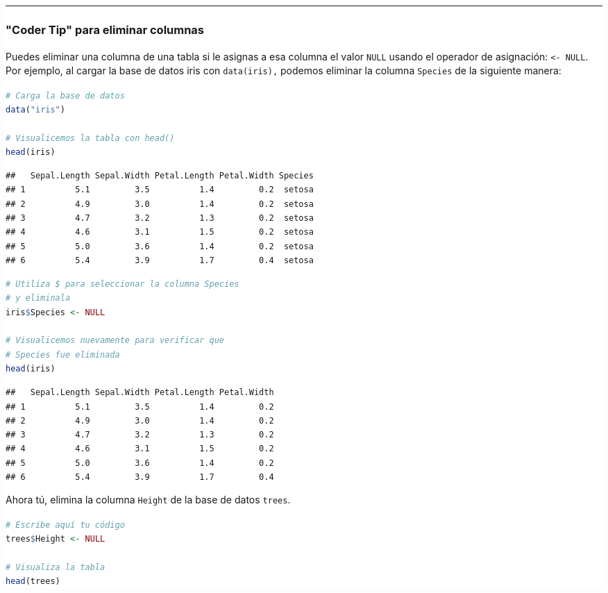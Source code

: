 ------------------------------------------------------------------------

### **"Coder Tip" para eliminar columnas**

Puedes eliminar una columna de una tabla si le asignas a esa columna el valor `NULL` usando el operador de asignación: `<- NULL`. Por ejemplo, al cargar la base de datos iris con `data(iris),` podemos eliminar la columna `Species` de la siguiente manera:


```r
# Carga la base de datos
data("iris")

# Visualicemos la tabla con head()
head(iris)
```

```
##   Sepal.Length Sepal.Width Petal.Length Petal.Width Species
## 1          5.1         3.5          1.4         0.2  setosa
## 2          4.9         3.0          1.4         0.2  setosa
## 3          4.7         3.2          1.3         0.2  setosa
## 4          4.6         3.1          1.5         0.2  setosa
## 5          5.0         3.6          1.4         0.2  setosa
## 6          5.4         3.9          1.7         0.4  setosa
```

```r
# Utiliza $ para seleccionar la columna Species
# y eliminala
iris$Species <- NULL

# Visualicemos nuevamente para verificar que
# Species fue eliminada
head(iris)
```

```
##   Sepal.Length Sepal.Width Petal.Length Petal.Width
## 1          5.1         3.5          1.4         0.2
## 2          4.9         3.0          1.4         0.2
## 3          4.7         3.2          1.3         0.2
## 4          4.6         3.1          1.5         0.2
## 5          5.0         3.6          1.4         0.2
## 6          5.4         3.9          1.7         0.4
```

Ahora tú, elimina la columna `Height` de la base de datos `trees`.


```r
# Escribe aquí tu código
trees$Height <- NULL

# Visualiza la tabla
head(trees)
```
